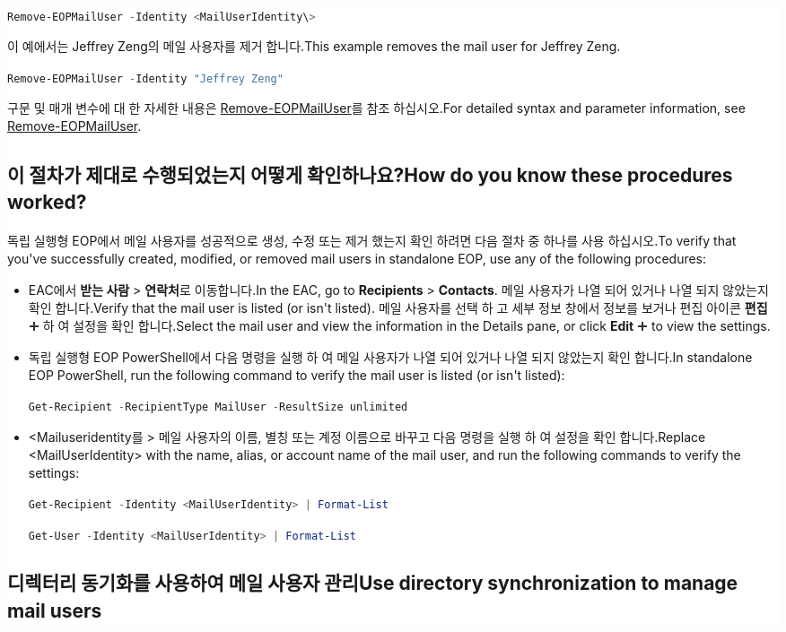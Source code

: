 ```PowerShell
Remove-EOPMailUser -Identity <MailUserIdentity\>
```

<span data-ttu-id="a4d0a-208">이 예에서는 Jeffrey Zeng의 메일 사용자를 제거 합니다.</span><span class="sxs-lookup"><span data-stu-id="a4d0a-208">This example removes the mail user for Jeffrey Zeng.</span></span>

```PowerShell
Remove-EOPMailUser -Identity "Jeffrey Zeng"
```

<span data-ttu-id="a4d0a-209">구문 및 매개 변수에 대 한 자세한 내용은 [Remove-EOPMailUser](https://docs.microsoft.com/powershell/module/exchange/remove-eopmailuser)를 참조 하십시오.</span><span class="sxs-lookup"><span data-stu-id="a4d0a-209">For detailed syntax and parameter information, see [Remove-EOPMailUser](https://docs.microsoft.com/powershell/module/exchange/remove-eopmailuser).</span></span>

## <a name="how-do-you-know-these-procedures-worked"></a><span data-ttu-id="a4d0a-210">이 절차가 제대로 수행되었는지 어떻게 확인하나요?</span><span class="sxs-lookup"><span data-stu-id="a4d0a-210">How do you know these procedures worked?</span></span>

<span data-ttu-id="a4d0a-211">독립 실행형 EOP에서 메일 사용자를 성공적으로 생성, 수정 또는 제거 했는지 확인 하려면 다음 절차 중 하나를 사용 하십시오.</span><span class="sxs-lookup"><span data-stu-id="a4d0a-211">To verify that you've successfully created, modified, or removed mail users in standalone EOP, use any of the following procedures:</span></span>

- <span data-ttu-id="a4d0a-212">EAC에서 **받는 사람** \> **연락처**로 이동합니다.</span><span class="sxs-lookup"><span data-stu-id="a4d0a-212">In the EAC, go to **Recipients** \> **Contacts**.</span></span> <span data-ttu-id="a4d0a-213">메일 사용자가 나열 되어 있거나 나열 되지 않았는지 확인 합니다.</span><span class="sxs-lookup"><span data-stu-id="a4d0a-213">Verify that the mail user is listed (or isn't listed).</span></span> <span data-ttu-id="a4d0a-214">메일 사용자를 선택 하 고 세부 정보 창에서 정보를 보거나 편집 아이콘 **편집** ![ 을 클릭 ](../../media/ITPro-EAC-AddIcon.png) 하 여 설정을 확인 합니다.</span><span class="sxs-lookup"><span data-stu-id="a4d0a-214">Select the mail user and view the information in the Details pane, or click **Edit** ![Edit icon](../../media/ITPro-EAC-AddIcon.png) to view the settings.</span></span>

- <span data-ttu-id="a4d0a-215">독립 실행형 EOP PowerShell에서 다음 명령을 실행 하 여 메일 사용자가 나열 되어 있거나 나열 되지 않았는지 확인 합니다.</span><span class="sxs-lookup"><span data-stu-id="a4d0a-215">In standalone EOP PowerShell, run the following command to verify the mail user is listed (or isn't listed):</span></span>

  ```powershell
  Get-Recipient -RecipientType MailUser -ResultSize unlimited
  ```

- <span data-ttu-id="a4d0a-216">\<Mailuseridentity를 \> 메일 사용자의 이름, 별칭 또는 계정 이름으로 바꾸고 다음 명령을 실행 하 여 설정을 확인 합니다.</span><span class="sxs-lookup"><span data-stu-id="a4d0a-216">Replace \<MailUserIdentity\> with the name, alias, or account name of the mail user, and run the following commands to verify the settings:</span></span>

  ```powershell
  Get-Recipient -Identity <MailUserIdentity> | Format-List
  ```

  ```powershell
  Get-User -Identity <MailUserIdentity> | Format-List
  ```

## <a name="use-directory-synchronization-to-manage-mail-users"></a><span data-ttu-id="a4d0a-217">디렉터리 동기화를 사용하여 메일 사용자 관리</span><span class="sxs-lookup"><span data-stu-id="a4d0a-217">Use directory synchronization to manage mail users</span></span>
